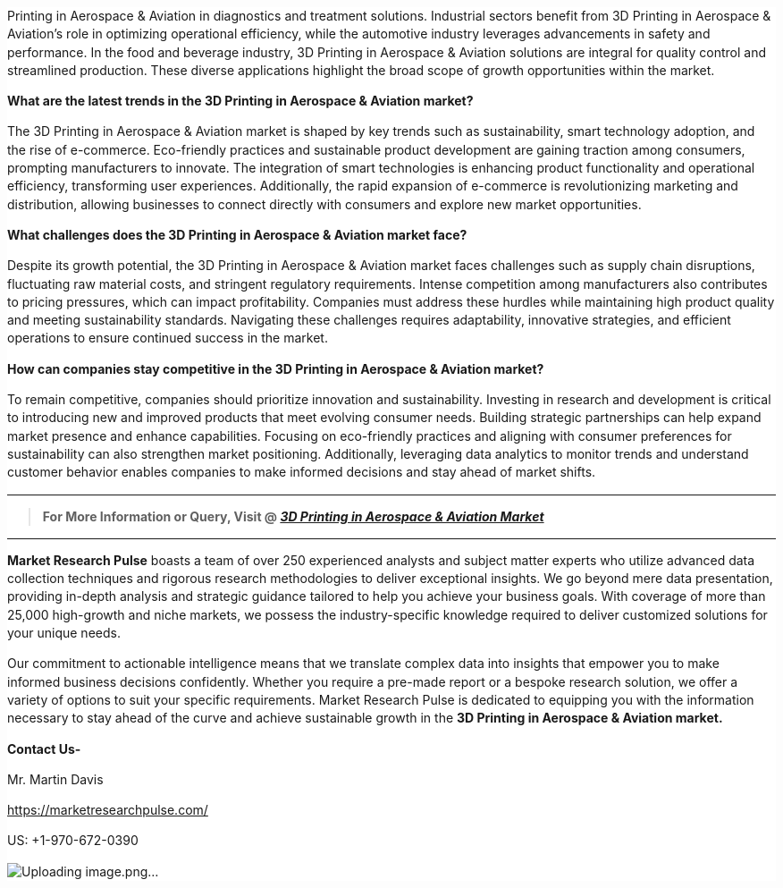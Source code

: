 Printing in Aerospace & Aviation in diagnostics and treatment solutions. Industrial sectors benefit from 3D Printing in Aerospace & Aviation&rsquo;s role in optimizing operational efficiency, while the automotive industry leverages advancements in safety and performance. In the food and beverage industry, 3D Printing in Aerospace & Aviation solutions are integral for quality control and streamlined production. These diverse applications highlight the broad scope of growth opportunities within the market.</p><p><strong>What are the latest trends in the 3D Printing in Aerospace & Aviation market?</strong></p><p>The 3D Printing in Aerospace & Aviation market is shaped by key trends such as sustainability, smart technology adoption, and the rise of e-commerce. Eco-friendly practices and sustainable product development are gaining traction among consumers, prompting manufacturers to innovate. The integration of smart technologies is enhancing product functionality and operational efficiency, transforming user experiences. Additionally, the rapid expansion of e-commerce is revolutionizing marketing and distribution, allowing businesses to connect directly with consumers and explore new market opportunities.</p><p><strong>What challenges does the 3D Printing in Aerospace & Aviation market face?</strong></p><p>Despite its growth potential, the 3D Printing in Aerospace & Aviation market faces challenges such as supply chain disruptions, fluctuating raw material costs, and stringent regulatory requirements. Intense competition among manufacturers also contributes to pricing pressures, which can impact profitability. Companies must address these hurdles while maintaining high product quality and meeting sustainability standards. Navigating these challenges requires adaptability, innovative strategies, and efficient operations to ensure continued success in the market.</p><p><strong>How can companies stay competitive in the 3D Printing in Aerospace & Aviation market?</strong></p><p>To remain competitive, companies should prioritize innovation and sustainability. Investing in research and development is critical to introducing new and improved products that meet evolving consumer needs. Building strategic partnerships can help expand market presence and enhance capabilities. Focusing on eco-friendly practices and aligning with consumer preferences for sustainability can also strengthen market positioning. Additionally, leveraging data analytics to monitor trends and understand customer behavior enables companies to make informed decisions and stay ahead of market shifts.</p><hr /><blockquote><p><strong>For More Information or Query, Visit @&nbsp;<em><a href="https://marketresearchpulse.com/report/83568/3d-printing-in-aerospace-aviation-market?utm_source=Linkedin&utm_medium=021">3D Printing in Aerospace & Aviation Market</a></em></strong></p></blockquote><hr /><p><strong>Market Research Pulse</strong> boasts a team of over 250 experienced analysts and subject matter experts who utilize advanced data collection techniques and rigorous research methodologies to deliver exceptional insights. We go beyond mere data presentation, providing in-depth analysis and strategic guidance tailored to help you achieve your business goals. With coverage of more than 25,000 high-growth and niche markets, we possess the industry-specific knowledge required to deliver customized solutions for your unique needs.</p><p>Our commitment to actionable intelligence means that we translate complex data into insights that empower you to make informed business decisions confidently. Whether you require a pre-made report or a bespoke research solution, we offer a variety of options to suit your specific requirements. Market Research Pulse is dedicated to equipping you with the information necessary to stay ahead of the curve and achieve sustainable growth in the <strong>3D Printing in Aerospace & Aviation market.</strong></p><p><strong>Contact Us-</strong></p><p>Mr. Martin Davis</p><p>https://marketresearchpulse.com/</p><p>US: +1-970-672-0390</p>
![Uploading image.png…]()
